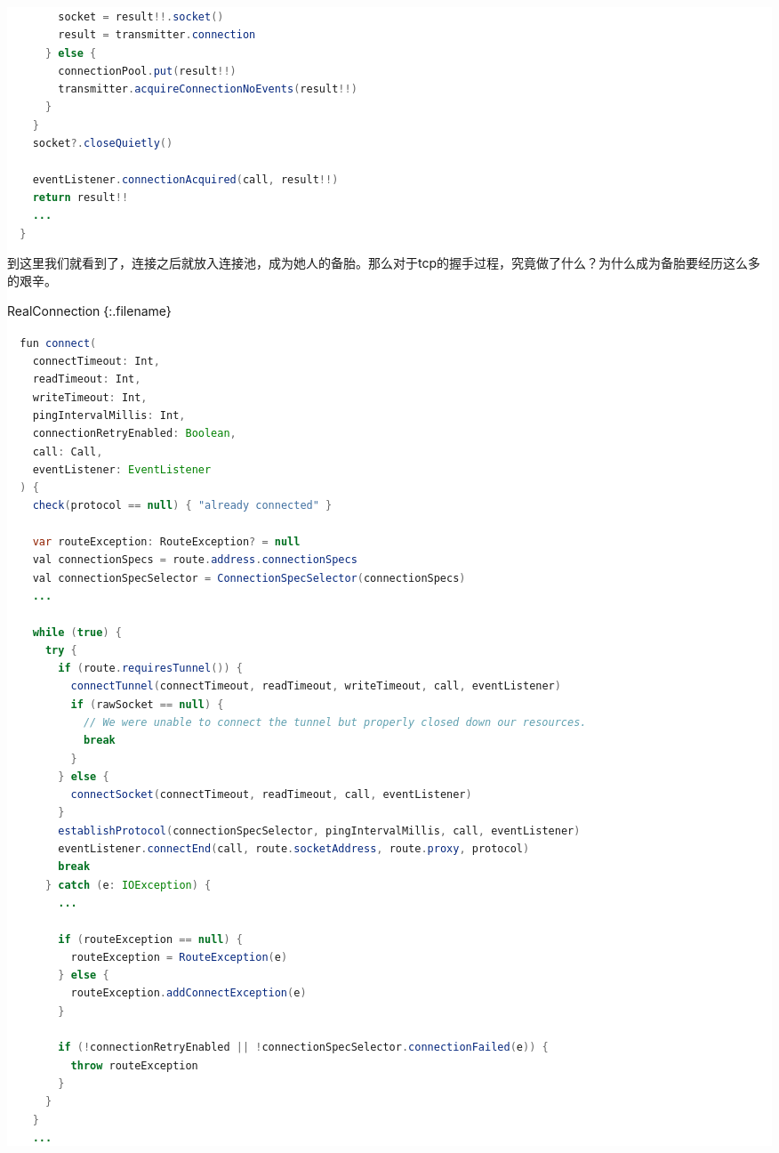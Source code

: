 ```java
        socket = result!!.socket()
        result = transmitter.connection
      } else {
        connectionPool.put(result!!)
        transmitter.acquireConnectionNoEvents(result!!)
      }
    }
    socket?.closeQuietly()

    eventListener.connectionAcquired(call, result!!)
    return result!!
    ...
  }
```
到这里我们就看到了，连接之后就放入连接池，成为她人的备胎。那么对于tcp的握手过程，究竟做了什么？为什么成为备胎要经历这么多的艰辛。

RealConnection
{:.filename}
```java
  fun connect(
    connectTimeout: Int,
    readTimeout: Int,
    writeTimeout: Int,
    pingIntervalMillis: Int,
    connectionRetryEnabled: Boolean,
    call: Call,
    eventListener: EventListener
  ) {
    check(protocol == null) { "already connected" }

    var routeException: RouteException? = null
    val connectionSpecs = route.address.connectionSpecs
    val connectionSpecSelector = ConnectionSpecSelector(connectionSpecs)
    ...

    while (true) {
      try {
        if (route.requiresTunnel()) {
          connectTunnel(connectTimeout, readTimeout, writeTimeout, call, eventListener)
          if (rawSocket == null) {
            // We were unable to connect the tunnel but properly closed down our resources.
            break
          }
        } else {
          connectSocket(connectTimeout, readTimeout, call, eventListener)
        }
        establishProtocol(connectionSpecSelector, pingIntervalMillis, call, eventListener)
        eventListener.connectEnd(call, route.socketAddress, route.proxy, protocol)
        break
      } catch (e: IOException) {
        ...

        if (routeException == null) {
          routeException = RouteException(e)
        } else {
          routeException.addConnectException(e)
        }

        if (!connectionRetryEnabled || !connectionSpecSelector.connectionFailed(e)) {
          throw routeException
        }
      }
    }
    ...
```
